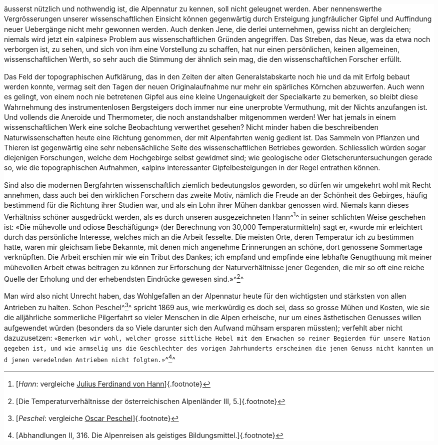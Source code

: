 äusserst nützlich und nothwendig ist, die Alpennatur zu kennen, soll nicht geleugnet
werden. Aber nennenswerthe Vergrösserungen unserer wissenschaftlichen Einsicht
können gegenwärtig durch Ersteigung jungfräulicher Gipfel und Auffindung neuer
Uebergänge nicht mehr gewonnen werden. Auch denken Jene, die derlei unternehmen,
gewiss nicht an dergleichen; niemals wird jetzt ein «alpines» Problem aus
wissenschaftlichen Gründen angegriffen. Das Streben, das Neue, was da etwa noch
verborgen ist, zu sehen, und sich von ihm eine Vorstellung zu schaffen, hat nur
einen persönlichen, keinen allgemeinen, wissenschaftlichen Werth, so sehr auch die
Stimmung der ähnlich sein mag, die den wissenschaftlichen Forscher erfüllt.

Das Feld der topographischen Aufklärung, das in den Zeiten der alten Generalstabskarte
noch hie und da mit Erfolg bebaut werden konnte, vermag seit
den Tagen der neuen Originalaufnahme nur mehr ein spärliches Körnchen abzuwerfen.
Auch wenn es gelingt, von einem noch nie betretenen Gipfel aus
eine kleine Ungenauigkeit der Specialkarte zu bemerken, so bleibt diese Wahrnehmung
des instrumentenlosen Bergsteigers doch immer nur eine unerprobte Vermuthung,
mit der Nichts anzufangen ist. Und vollends die Aneroide und Thermometer, die noch
anstandshalber mitgenommen werden! Wer hat jemals in einem
wissenschaftlichen Werk eine solche Beobachtung verwerthet gesehen? Nicht minder
haben die beschreibenden Naturwissenschaften heute eine Richtung genommen, der
mit Alpenfahrten wenig gedient ist. Das Sammeln von Pflanzen und Thieren ist
gegenwärtig eine sehr nebensächliche Seite des wissenschaftlichen Betriebes geworden.
Schliesslich würden sogar diejenigen Forschungen, welche dem Hochgebirge selbst
gewidmet sind; wie geologische oder Gletscheruntersuchungen gerade so, wie die
topographischen Aufnahmen, «alpin» interessanter Gipfelbesteigungen in der Regel
entrathen können.

Sind also die modernen Bergfahrten wissenschaftlich ziemlich bedeutungslos
geworden, so dürfen wir umgekehrt wohl mit Recht annehmen, dass auch bei den
wirklichen Forschern das zweite Motiv, nämlich die Freude an der Schönheit des
Gebirges, häufig bestimmend für die Richtung ihrer Studien war, und als ein Lohn
ihrer Mühen dankbar genossen wird. Niemals kann dieses Verhältniss schöner ausgedrückt
werden, als es durch unseren ausgezeichneten Hann^[^052]^ in seiner schlichten
Weise geschehen ist: «Die mühevolle und odiose Beschäftigung» (der Berechnung von
30,000 Temperaturmitteln) sagt er, «wurde mir erleichtert durch das persönliche
Interesse, welches mich an die Arbeit fesselte. Die meisten Orte, deren Temperatur
ich zu bestimmen hatte, waren mir gleichsam liebe Bekannte, mit denen mich
angenehme Erinnerungen an schöne, dort genossene Sommertage verknüpften. Die
Arbeit erschien mir wie ein Tribut des Dankes; ich empfand und empfinde eine
lebhafte Genugthuung mit meiner mühevollen Arbeit etwas beitragen zu können
zur Erforschung der Naturverhältnisse jener Gegenden, die mir so oft eine reiche
Quelle der Erholung und der erhebendsten Eindrücke gewesen sind.»^[^009]^

Man wird also nicht Unrecht haben, das Wohlgefallen an der Alpennatur heute
für den wichtigsten und stärksten von allen Antrieben zu halten. Schon Peschel^[^053]^
spricht 1869 aus, wie merkwürdig es doch sei, dass so grosse Mühen und Kosten,
wie sie die alljährliche sommerliche Pilgerfahrt so vieler Menschen in die Alpen
erheische, nur um eines ästhetischen Genusses willen aufgewendet würden (besonders
da so Viele darunter sich den Aufwand mühsam ersparen müssten); verfehlt
aber nicht dazuzusetzen: `«Bemerken wir wohl, welcher grosse sittliche
Hebel mit dem Erwachen so reiner Begierden für unsere Nation gegeben ist,
und wie armselig uns die Geschlechter des vorigen Jahrhunderts erscheinen
die jenen Genuss nicht kannten und jenen veredelnden Antrieben nicht folgten.»`^[^010]^


[^001]: [Reise durch die Norischen Alpen, Vorrede.]{.footnote}
[^002]: [Reise durch die Norischen Alpen, 260. Verzeichniss seiner Schriften bei Wurzbach, Biograph.
[^003]: [Schrank und Moll, Naturhistorische Briefe, Salzburg 1785.]{.footnote}
[^004]: [Näheres über Stanig siehe Z. A. V. 1881.]{.footnote}
[^005]: [Der Schneeberg, Wien 1831, Vorrede.]{.footnote}
[^006]: [In derselben Zeit wurde auch der bayrische Alpenantheil vom kgl. topographischen Bureau in
[^007]: [Die Deutschen Alpen, I., 285.]{.footnote}
[^008]: [Geb. 1800, gest. 1850. Biographie Z, A.V. 1885.]{.footnote}
[^009]: [Die Temperaturverhältnisse der österreichischen Alpenländer III, 5.]{.footnote}
[^010]: [Abhandlungen II, 316. Die Alpenreisen als geistiges Bildungsmittel.]{.footnote}
[^011]: [Biographie von Schöpf, Salzburg 1871.]{.footnote}
[^015]: [*Thurwieser*:  vergleiche [Peter Karl Thurwieser](https://de.wikipedia.org/wiki/Peter_Karl_Thurwieser)]{.footnote}
[^016]: [*Schultes*:  vergleiche [Joseph August Schultes](https://de.wikipedia.org/wiki/Joseph_August_Schultes)]{.footnote}
[^017]: [*Schmidl*:  vergleiche [Adolf Schmidl](https://de.wikipedia.org/wiki/Adolf_Schmidl)]{.footnote}
[^018]: [*Schaubach*:  vergleiche [Adolf Schaubach](https://de.wikipedia.org/wiki/Adolf_Schaubach)]{.footnote}
[^019]: [*Weilenmann*:  vergleiche [Johann Jakob Weilenmann](https://de.wikipedia.org/wiki/Johann_Jakob_Weilenmann)]{.footnote}
[^020]: [*Tuckett*:  vergleiche [Francis Fox Tuckett](https://de.wikipedia.org/wiki/Francis_Fox_Tuckett)]{.footnote}
[^021]: [*Hacquet*:  vergleiche [Belsazar Hacquet](https://de.wikipedia.org/wiki/Belsazar_Hacquet)]{.footnote}
[^022]: [*Moll*:  vergleiche [Karl von Moll](https://de.wikipedia.org/wiki/Karl_von_Moll)]{.footnote}
[^023]: [*Saussure*:  vergleiche [Horace-Bénédict de Saussure](https://de.wikipedia.org/wiki/Horace-B%C3%A9n%C3%A9dict_de_Saussure)]{.footnote}
[^024]: [*Deluc*:  vergleiche [Jean-André Deluc](https://de.wikipedia.org/wiki/Jean-Andr%C3%A9_Deluc)]{.footnote}
[^025]: [*Stanig*:  vergleiche [Valentin Stanič](https://de.wikipedia.org/wiki/Valentin_Stani%C4%8D)]{.footnote}
[^026]: [*Burglechner*:  vergleiche [Matthias Burglechner](https://de.wikipedia.org/wiki/Matthias_Burglechner)]{.footnote}
[^027]: [*Peter Anich*:  vergleiche [Peter Anich](https://de.wikipedia.org/wiki/Peter_Anich)]{.footnote}
[^028]: [*Keil*:  vergleiche [Franz Keil (Kartograf)](https://de.wikipedia.org/wiki/Franz_Keil_(Kartograf))]{.footnote}
[^029]: [*Sonklar*:  vergleiche [Carl Sonklar](https://de.wikipedia.org/wiki/Carl_Sonklar)]{.footnote}
[^030]: [*Payer*:  vergleiche [Julius von Payer](https://de.wikipedia.org/wiki/Julius_von_Payer)]{.footnote}
[^031]: [*Ruthner*:  vergleiche [Anton von Ruthner](https://de.wikipedia.org/wiki/Anton_von_Ruthner)]{.footnote}
[^032]: [*Beda Weber*:  vergleiche [Beda Weber](https://de.wikipedia.org/wiki/Beda_Weber)]{.footnote}
[^033]: [*Staffler*:  vergleiche  Johann Jakob Staffler (1783–1868), österreichischer Topograph und Geograph]{.footnote}
[^034]: [*Semmeringbahn*:  vergleiche [Semmeringbahn](https://de.wikipedia.org/wiki/Semmeringbahn)]{.footnote}
[^035]: [*Brennerbahn*:  vergleiche [Brennerbahn](https://de.wikipedia.org/wiki/Brennerbahn)]{.footnote}
[^036]: [*Pusterthalerbahn*:  vergleiche [Pustertalbahn](https://de.wikipedia.org/wiki/Pustertalbahn)]{.footnote}
[^037]: [*Rudolfsbahn*:  vergleiche [Rudolfsbahn](https://de.wikipedia.org/wiki/Rudolfsbahn)]{.footnote}
[^038]: [*Salzburg-Tiroler Gebirgsbahn*:  vergleiche [Salzburg-Tiroler-Bahn](https://de.wikipedia.org/wiki/Salzburg-Tiroler-Bahn)]{.footnote}
[^039]: [*Arlbergbahn*:  vergleiche [Arlbergbahn](https://de.wikipedia.org/wiki/Arlbergbahn)]{.footnote}
[^040]: [*Friedrich Simony*:  vergleiche [Friedrich Simony](https://de.wikipedia.org/wiki/Friedrich_Simony)]{.footnote}
[^041]: [*Ludwig Steub*:  vergleiche [Ludwig Steub](https://de.wikipedia.org/wiki/Ludwig_Steub)]{.footnote}
[^042]: [*Specht*:  vergleiche [Josef Anton Specht](https://de.wikipedia.org/wiki/Josef_Anton_Specht)]{.footnote}
[^043]: [*Grohmann*:  vergleiche [Paul Grohmann](https://de.wikipedia.org/wiki/Paul_Grohmann)]{.footnote}
[^044]: [*Edmund von Mojsisovics*:  vergleiche [Edmund Mojsisovics von Mojsvár](https://de.wikipedia.org/wiki/Edmund_Mojsisovics_von_Mojsv%C3%A1r)]{.footnote}
[^045]: [*Karl Hofmann*:  vergleiche [Karl Hofmann (Bergsteiger)](https://de.wikipedia.org/wiki/Karl_Hofmann_(Bergsteiger))]{.footnote}
[^046]: [*Joh. Stüdl*:  vergleiche [Johann Stüdl](https://de.wikipedia.org/wiki/Johann_St%C3%BCdl)]{.footnote}
[^047]: [*Hermann von Barth*:  vergleiche [Hermann von Barth](https://de.wikipedia.org/wiki/Hermann_von_Barth)]{.footnote}
[^048]: [*Harpprecht*:  vergleiche [Theodor Harpprecht](https://de.wikipedia.org/wiki/Theodor_Harpprecht)]{.footnote}
[^049]: [*Pinggera*:  vergleiche [Johann Pinggera](https://de.wikipedia.org/wiki/Johann_Pinggera)]{.footnote}
[^050]: [*Gilbert*:  vergleiche [Josiah Gilbert](https://de.wikipedia.org/wiki/Josiah_Gilbert)]{.footnote}
[^051]: [*Churchill*:  vergleiche George Cheetham Churchill (1822–1906), britischer Geologe und Botaniker]{.footnote}
[^052]: [*Hann*:  vergleiche [Julius Ferdinand von Hann](https://de.wikipedia.org/wiki/Julius_von_Hann)]{.footnote}
[^053]: [*Peschel*:  vergleiche [Oscar Peschel](https://de.wikipedia.org/wiki/Oscar_Peschel)]{.footnote}
[^054]: [*Friedländer*:  vergleiche [Ludwig Friedländer](https://de.wikipedia.org/wiki/Ludwig_Friedl%C3%A4nder)]{.footnote}
[^055]: [*Petrarca*:  vergleiche [Francesco Petrarca](https://de.wikipedia.org/wiki/Francesco_Petrarca)]{.footnote}
[^056]: [*Gessner*:  vergleiche [Conrad Gessner](https://de.wikipedia.org/wiki/Conrad_Gessner)]{.footnote}